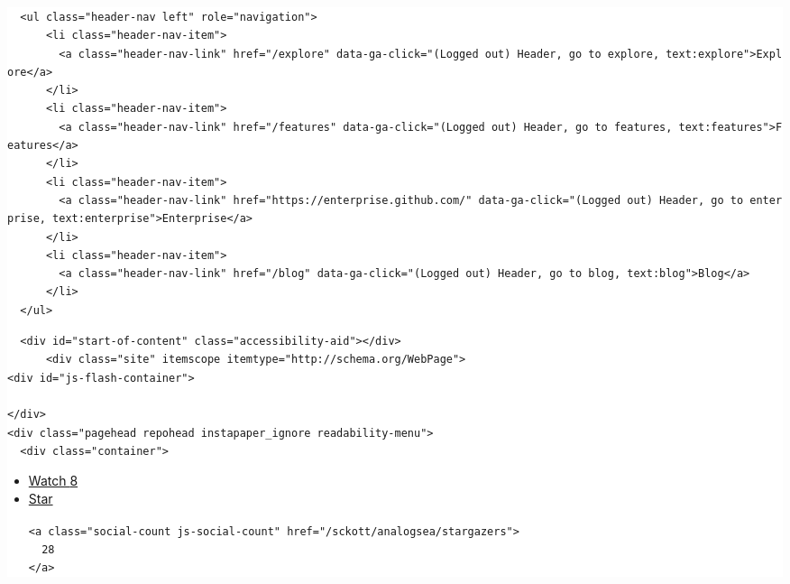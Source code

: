       <ul class="header-nav left" role="navigation">
          <li class="header-nav-item">
            <a class="header-nav-link" href="/explore" data-ga-click="(Logged out) Header, go to explore, text:explore">Explore</a>
          </li>
          <li class="header-nav-item">
            <a class="header-nav-link" href="/features" data-ga-click="(Logged out) Header, go to features, text:features">Features</a>
          </li>
          <li class="header-nav-item">
            <a class="header-nav-link" href="https://enterprise.github.com/" data-ga-click="(Logged out) Header, go to enterprise, text:enterprise">Enterprise</a>
          </li>
          <li class="header-nav-item">
            <a class="header-nav-link" href="/blog" data-ga-click="(Logged out) Header, go to blog, text:blog">Blog</a>
          </li>
      </ul>

  </div>
</div>



      <div id="start-of-content" class="accessibility-aid"></div>
          <div class="site" itemscope itemtype="http://schema.org/WebPage">
    <div id="js-flash-container">
      
    </div>
    <div class="pagehead repohead instapaper_ignore readability-menu">
      <div class="container">
        
<ul class="pagehead-actions">

  <li>
      <a href="/login?return_to=%2Fsckott%2Fanalogsea"
    class="btn btn-sm btn-with-count tooltipped tooltipped-n"
    aria-label="You must be signed in to watch a repository" rel="nofollow">
    <span class="octicon octicon-eye"></span>
    Watch
  </a>
  <a class="social-count" href="/sckott/analogsea/watchers">
    8
  </a>

  </li>

  <li>
      <a href="/login?return_to=%2Fsckott%2Fanalogsea"
    class="btn btn-sm btn-with-count tooltipped tooltipped-n"
    aria-label="You must be signed in to star a repository" rel="nofollow">
    <span class="octicon octicon-star"></span>
    Star
  </a>

    <a class="social-count js-social-count" href="/sckott/analogsea/stargazers">
      28
    </a>
